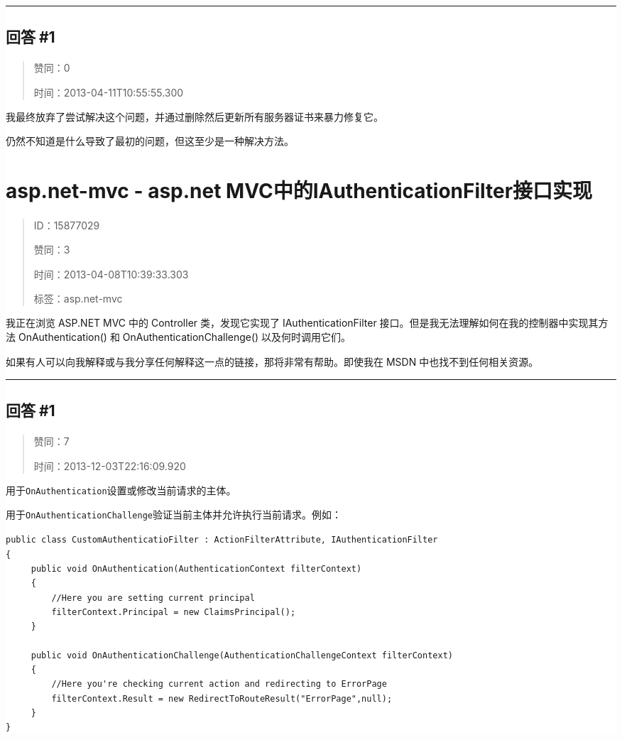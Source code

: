 * * *

## 回答 #1

> 赞同：0
> 
> 时间：2013-04-11T10:55:55.300

我最终放弃了尝试解决这个问题，并通过删除然后更新所有服务器证书来暴力修复它。

仍然不知道是什么导致了最初的问题，但这至少是一种解决方法。

# asp.net-mvc - asp.net MVC中的IAuthenticationFilter接口实现

> ID：15877029
> 
> 赞同：3
> 
> 时间：2013-04-08T10:39:33.303
> 
> 标签：asp.net-mvc

我正在浏览 ASP.NET MVC 中的 Controller 类，发现它实现了 IAuthenticationFilter 接口。但是我无法理解如何在我的控制器中实现其方法 OnAuthentication() 和 OnAuthenticationChallenge() 以及何时调用它们。

如果有人可以向我解释或与我分享任何解释这一点的链接，那将非常有帮助。即使我在 MSDN 中也找不到任何相关资源。

* * *

## 回答 #1

> 赞同：7
> 
> 时间：2013-12-03T22:16:09.920

用于`OnAuthentication`设置或修改当前请求的主体。

用于`OnAuthenticationChallenge`验证当前主体并允许执行当前请求。例如：

```
public class CustomAuthenticatioFilter : ActionFilterAttribute, IAuthenticationFilter
{
     public void OnAuthentication(AuthenticationContext filterContext)
     {
         //Here you are setting current principal
         filterContext.Principal = new ClaimsPrincipal();
     }

     public void OnAuthenticationChallenge(AuthenticationChallengeContext filterContext)
     {
         //Here you're checking current action and redirecting to ErrorPage
         filterContext.Result = new RedirectToRouteResult("ErrorPage",null);
     }
} 
```
